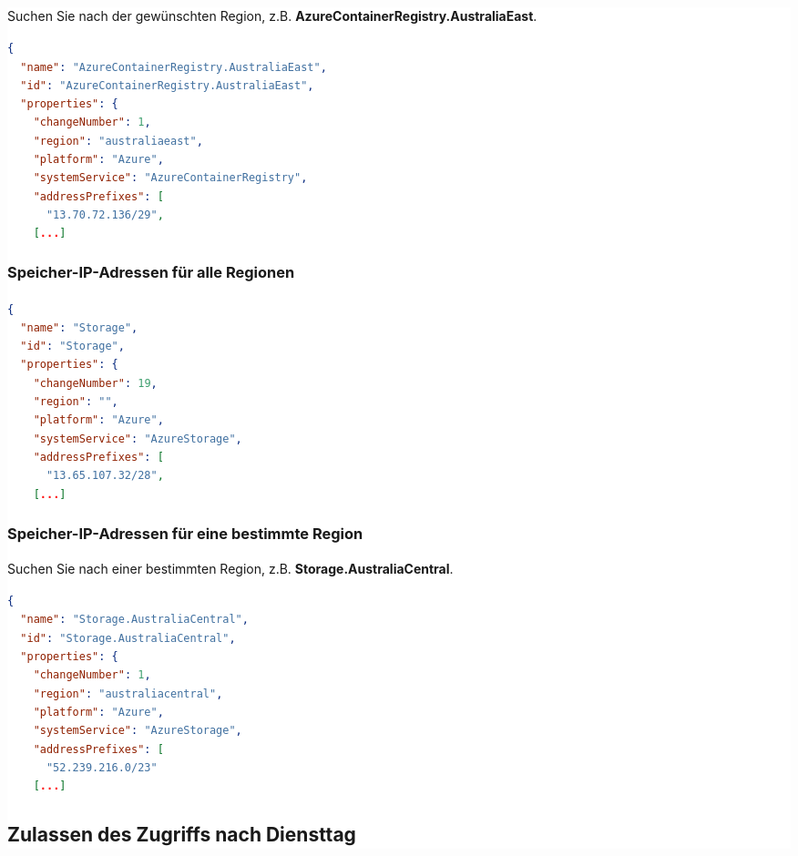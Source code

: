 Suchen Sie nach der gewünschten Region, z.B. **AzureContainerRegistry.AustraliaEast**.

```json
{
  "name": "AzureContainerRegistry.AustraliaEast",
  "id": "AzureContainerRegistry.AustraliaEast",
  "properties": {
    "changeNumber": 1,
    "region": "australiaeast",
    "platform": "Azure",
    "systemService": "AzureContainerRegistry",
    "addressPrefixes": [
      "13.70.72.136/29",
    [...]
```

### <a name="storage-ip-addresses-for-all-regions"></a>Speicher-IP-Adressen für alle Regionen

```json
{
  "name": "Storage",
  "id": "Storage",
  "properties": {
    "changeNumber": 19,
    "region": "",
    "platform": "Azure",
    "systemService": "AzureStorage",
    "addressPrefixes": [
      "13.65.107.32/28",
    [...]
```

### <a name="storage-ip-addresses-for-specific-regions"></a>Speicher-IP-Adressen für eine bestimmte Region

Suchen Sie nach einer bestimmten Region, z.B. **Storage.AustraliaCentral**.

```json
{
  "name": "Storage.AustraliaCentral",
  "id": "Storage.AustraliaCentral",
  "properties": {
    "changeNumber": 1,
    "region": "australiacentral",
    "platform": "Azure",
    "systemService": "AzureStorage",
    "addressPrefixes": [
      "52.239.216.0/23"
    [...]
```

## <a name="allow-access-by-service-tag"></a>Zulassen des Zugriffs nach Diensttag


[az-acr-update]: /cli/azure/acr#az-acr-update
[az-acr-show-endpoints]: /cli/azure/acr#az-acr-show-endpoints